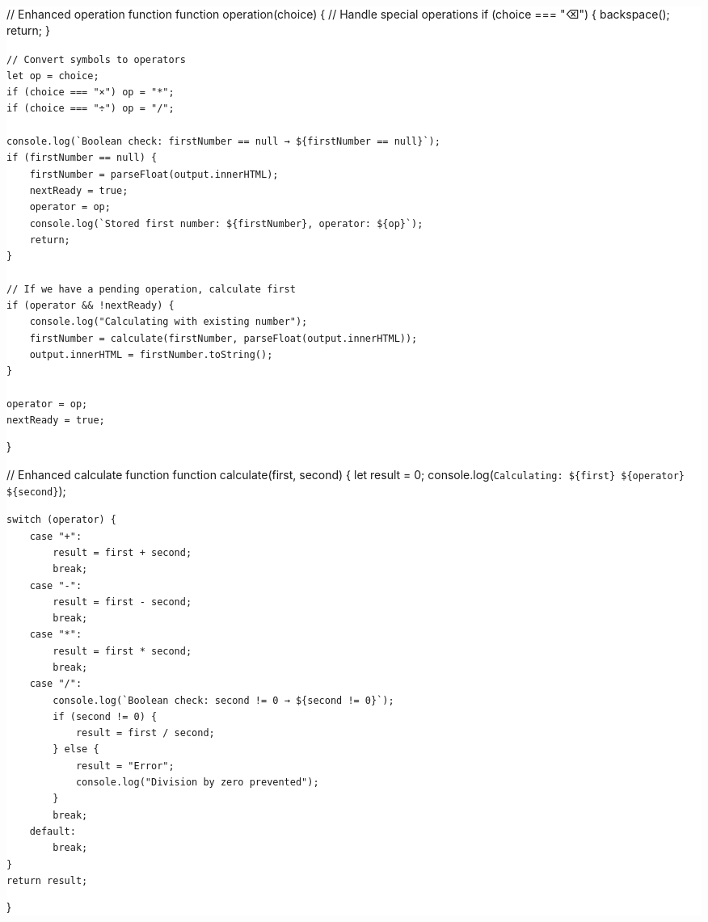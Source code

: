 // Enhanced operation function
function operation(choice) {
    // Handle special operations
    if (choice === "⌫") {
        backspace();
        return;
    }
    
    // Convert symbols to operators
    let op = choice;
    if (choice === "×") op = "*";
    if (choice === "÷") op = "/";
    
    console.log(`Boolean check: firstNumber == null → ${firstNumber == null}`);
    if (firstNumber == null) {
        firstNumber = parseFloat(output.innerHTML);
        nextReady = true;
        operator = op;
        console.log(`Stored first number: ${firstNumber}, operator: ${op}`);
        return;
    }
    
    // If we have a pending operation, calculate first
    if (operator && !nextReady) {
        console.log("Calculating with existing number");
        firstNumber = calculate(firstNumber, parseFloat(output.innerHTML)); 
        output.innerHTML = firstNumber.toString();
    }
    
    operator = op;
    nextReady = true;
}

// Enhanced calculate function
function calculate(first, second) {
    let result = 0;
    console.log(`Calculating: ${first} ${operator} ${second}`);
    
    switch (operator) {
        case "+":
            result = first + second;
            break;
        case "-":
            result = first - second;
            break;
        case "*":
            result = first * second;
            break;
        case "/":
            console.log(`Boolean check: second != 0 → ${second != 0}`);
            if (second != 0) {
                result = first / second;
            } else {
                result = "Error";
                console.log("Division by zero prevented");
            }
            break;
        default: 
            break;
    }
    return result;
}

